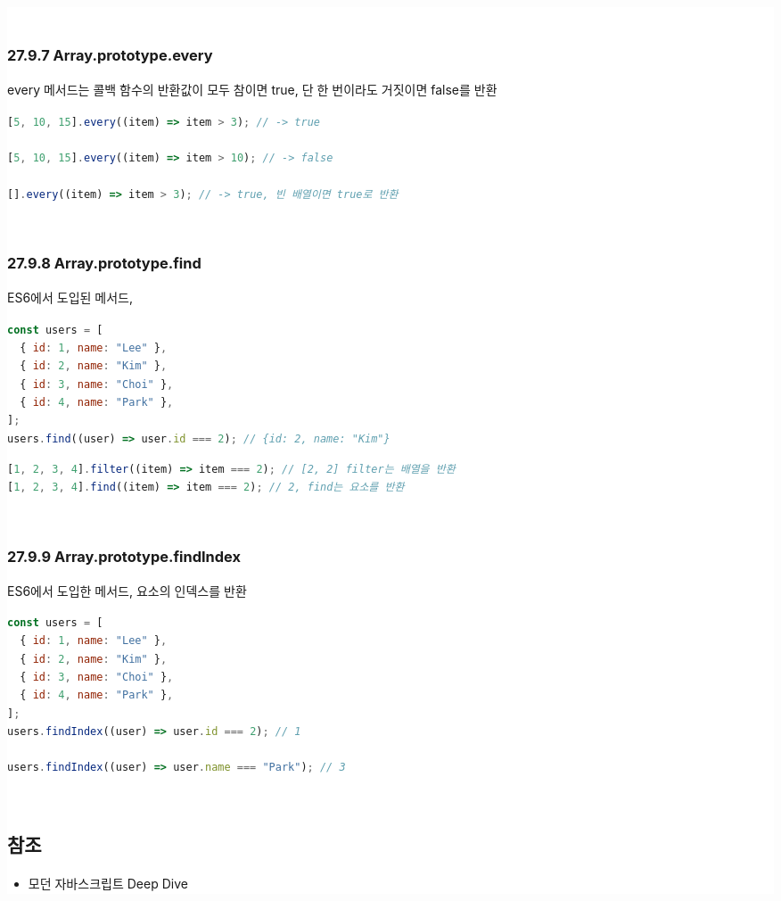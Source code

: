 <br />

### 27.9.7 Array.prototype.every

every 메서드는 콜백 함수의 반환값이 모두 참이면 true, 단 한 번이라도 거짓이면 false를 반환

```js
[5, 10, 15].every((item) => item > 3); // -> true

[5, 10, 15].every((item) => item > 10); // -> false

[].every((item) => item > 3); // -> true, 빈 배열이면 true로 반환
```

<br />

### 27.9.8 Array.prototype.find

ES6에서 도입된 메서드,

```js
const users = [
  { id: 1, name: "Lee" },
  { id: 2, name: "Kim" },
  { id: 3, name: "Choi" },
  { id: 4, name: "Park" },
];
users.find((user) => user.id === 2); // {id: 2, name: "Kim"}
```

```js
[1, 2, 3, 4].filter((item) => item === 2); // [2, 2] filter는 배열을 반환
[1, 2, 3, 4].find((item) => item === 2); // 2, find는 요소를 반환
```

<br />

### 27.9.9 Array.prototype.findIndex

ES6에서 도입한 메서드, 요소의 인덱스를 반환

```js
const users = [
  { id: 1, name: "Lee" },
  { id: 2, name: "Kim" },
  { id: 3, name: "Choi" },
  { id: 4, name: "Park" },
];
users.findIndex((user) => user.id === 2); // 1

users.findIndex((user) => user.name === "Park"); // 3
```

<br />

## 참조

- 모던 자바스크립트 Deep Dive
